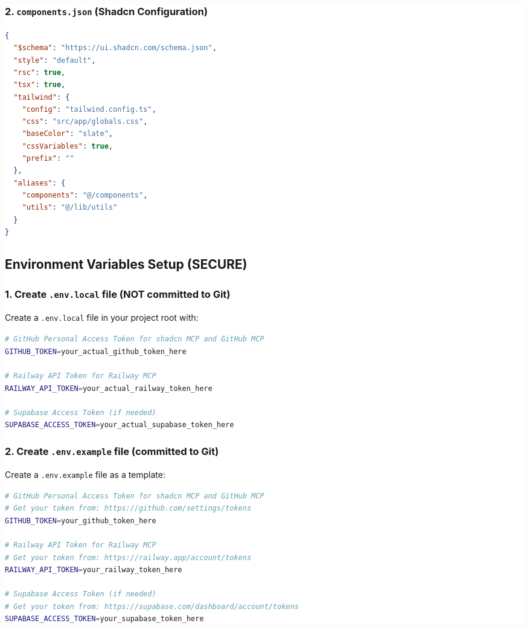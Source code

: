 ### 2. `components.json` (Shadcn Configuration)
```json
{
  "$schema": "https://ui.shadcn.com/schema.json",
  "style": "default",
  "rsc": true,
  "tsx": true,
  "tailwind": {
    "config": "tailwind.config.ts",
    "css": "src/app/globals.css",
    "baseColor": "slate",
    "cssVariables": true,
    "prefix": ""
  },
  "aliases": {
    "components": "@/components",
    "utils": "@/lib/utils"
  }
}
```

## Environment Variables Setup (SECURE)

### 1. Create `.env.local` file (NOT committed to Git)
Create a `.env.local` file in your project root with:
```bash
# GitHub Personal Access Token for shadcn MCP and GitHub MCP
GITHUB_TOKEN=your_actual_github_token_here

# Railway API Token for Railway MCP
RAILWAY_API_TOKEN=your_actual_railway_token_here

# Supabase Access Token (if needed)
SUPABASE_ACCESS_TOKEN=your_actual_supabase_token_here
```

### 2. Create `.env.example` file (committed to Git)
Create a `.env.example` file as a template:
```bash
# GitHub Personal Access Token for shadcn MCP and GitHub MCP
# Get your token from: https://github.com/settings/tokens
GITHUB_TOKEN=your_github_token_here

# Railway API Token for Railway MCP
# Get your token from: https://railway.app/account/tokens
RAILWAY_API_TOKEN=your_railway_token_here

# Supabase Access Token (if needed)
# Get your token from: https://supabase.com/dashboard/account/tokens
SUPABASE_ACCESS_TOKEN=your_supabase_token_here
```
